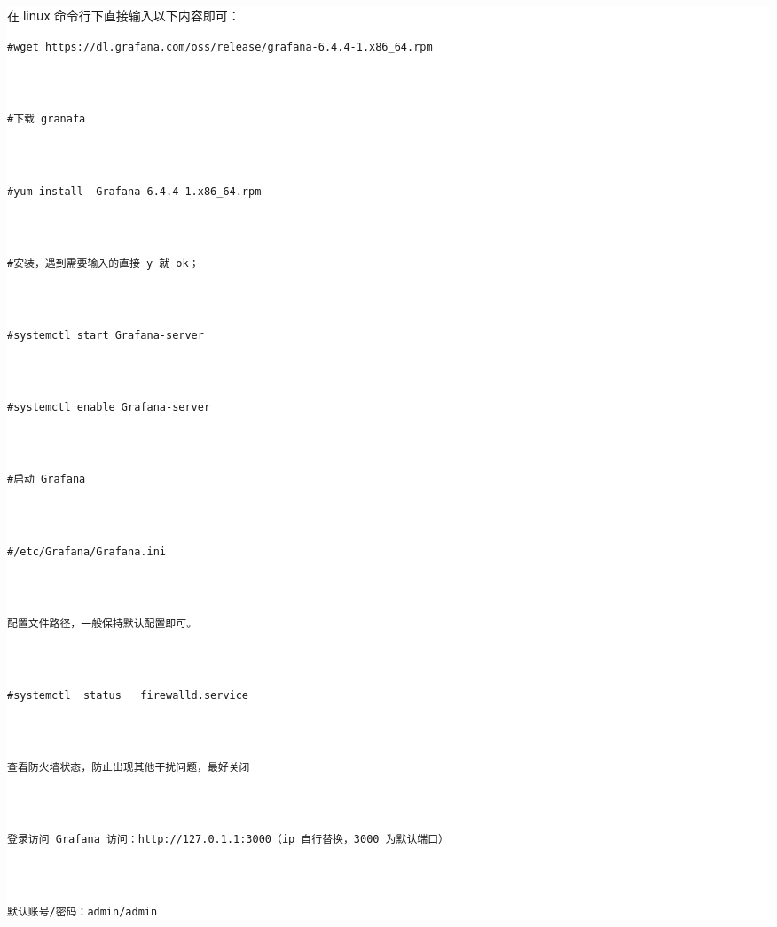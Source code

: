 在 linux 命令行下直接输入以下内容即可：

```
#wget https://dl.grafana.com/oss/release/grafana-6.4.4-1.x86_64.rpm



#下载 granafa



#yum install  Grafana-6.4.4-1.x86_64.rpm



#安装，遇到需要输入的直接 y 就 ok；



#systemctl start Grafana-server



#systemctl enable Grafana-server



#启动 Grafana



#/etc/Grafana/Grafana.ini



配置文件路径，一般保持默认配置即可。



#systemctl  status   firewalld.service



查看防火墙状态，防止出现其他干扰问题，最好关闭



登录访问 Grafana 访问：http://127.0.1.1:3000（ip 自行替换，3000 为默认端口）



默认账号/密码：admin/admin
```

